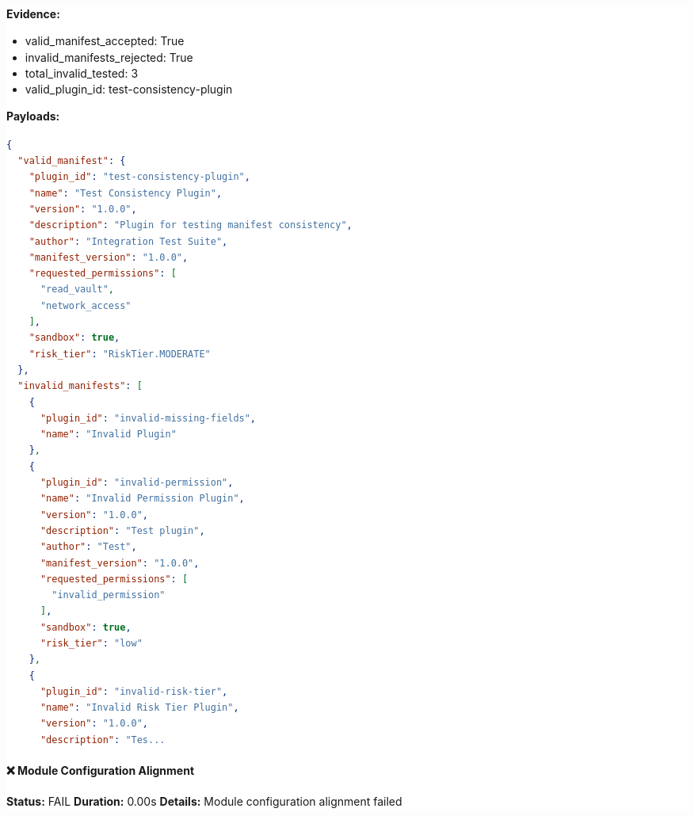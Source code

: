 **Evidence:**
- valid_manifest_accepted: True
- invalid_manifests_rejected: True
- total_invalid_tested: 3
- valid_plugin_id: test-consistency-plugin

**Payloads:**
```json
{
  "valid_manifest": {
    "plugin_id": "test-consistency-plugin",
    "name": "Test Consistency Plugin",
    "version": "1.0.0",
    "description": "Plugin for testing manifest consistency",
    "author": "Integration Test Suite",
    "manifest_version": "1.0.0",
    "requested_permissions": [
      "read_vault",
      "network_access"
    ],
    "sandbox": true,
    "risk_tier": "RiskTier.MODERATE"
  },
  "invalid_manifests": [
    {
      "plugin_id": "invalid-missing-fields",
      "name": "Invalid Plugin"
    },
    {
      "plugin_id": "invalid-permission",
      "name": "Invalid Permission Plugin",
      "version": "1.0.0",
      "description": "Test plugin",
      "author": "Test",
      "manifest_version": "1.0.0",
      "requested_permissions": [
        "invalid_permission"
      ],
      "sandbox": true,
      "risk_tier": "low"
    },
    {
      "plugin_id": "invalid-risk-tier",
      "name": "Invalid Risk Tier Plugin",
      "version": "1.0.0",
      "description": "Tes...
```

#### ❌ Module Configuration Alignment
**Status:** FAIL
**Duration:** 0.00s
**Details:** Module configuration alignment failed
